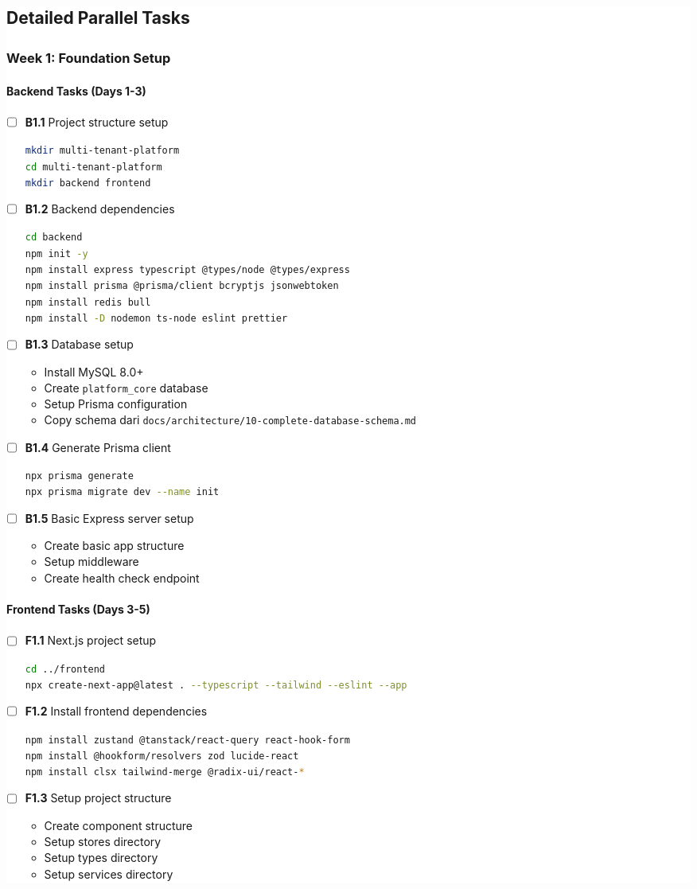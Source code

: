 ## Detailed Parallel Tasks

### Week 1: Foundation Setup

#### Backend Tasks (Days 1-3)
- [ ] **B1.1** Project structure setup
  ```bash
  mkdir multi-tenant-platform
  cd multi-tenant-platform
  mkdir backend frontend
  ```

- [ ] **B1.2** Backend dependencies
  ```bash
  cd backend
  npm init -y
  npm install express typescript @types/node @types/express
  npm install prisma @prisma/client bcryptjs jsonwebtoken
  npm install redis bull
  npm install -D nodemon ts-node eslint prettier
  ```

- [ ] **B1.3** Database setup
  - Install MySQL 8.0+
  - Create `platform_core` database
  - Setup Prisma configuration
  - Copy schema dari `docs/architecture/10-complete-database-schema.md`

- [ ] **B1.4** Generate Prisma client
  ```bash
  npx prisma generate
  npx prisma migrate dev --name init
  ```

- [ ] **B1.5** Basic Express server setup
  - Create basic app structure
  - Setup middleware
  - Create health check endpoint

#### Frontend Tasks (Days 3-5)
- [ ] **F1.1** Next.js project setup
  ```bash
  cd ../frontend
  npx create-next-app@latest . --typescript --tailwind --eslint --app
  ```

- [ ] **F1.2** Install frontend dependencies
  ```bash
  npm install zustand @tanstack/react-query react-hook-form
  npm install @hookform/resolvers zod lucide-react
  npm install clsx tailwind-merge @radix-ui/react-*
  ```

- [ ] **F1.3** Setup project structure
  - Create component structure
  - Setup stores directory
  - Setup types directory
  - Setup services directory
